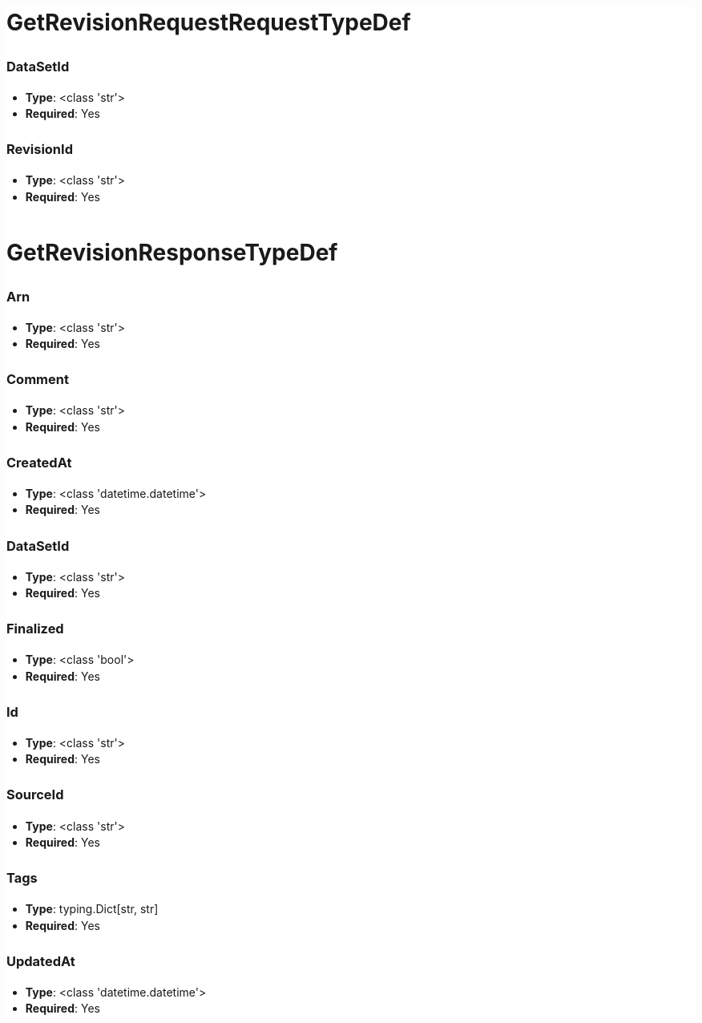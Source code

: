 
# GetRevisionRequestRequestTypeDef

### DataSetId
- **Type**: <class 'str'>
- **Required**: Yes

### RevisionId
- **Type**: <class 'str'>
- **Required**: Yes


# GetRevisionResponseTypeDef

### Arn
- **Type**: <class 'str'>
- **Required**: Yes

### Comment
- **Type**: <class 'str'>
- **Required**: Yes

### CreatedAt
- **Type**: <class 'datetime.datetime'>
- **Required**: Yes

### DataSetId
- **Type**: <class 'str'>
- **Required**: Yes

### Finalized
- **Type**: <class 'bool'>
- **Required**: Yes

### Id
- **Type**: <class 'str'>
- **Required**: Yes

### SourceId
- **Type**: <class 'str'>
- **Required**: Yes

### Tags
- **Type**: typing.Dict[str, str]
- **Required**: Yes

### UpdatedAt
- **Type**: <class 'datetime.datetime'>
- **Required**: Yes
